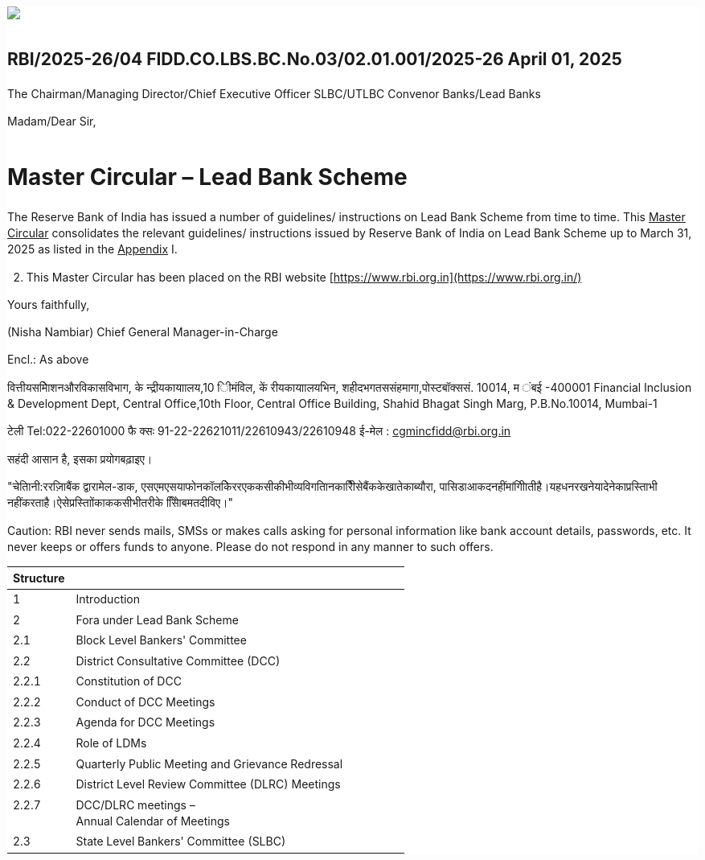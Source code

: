 ![](_page_0_Picture_0.jpeg)

## RBI/2025-26/04 FIDD.CO.LBS.BC.No.03/02.01.001/2025-26 April 01, 2025

The Chairman/Managing Director/Chief Executive Officer SLBC/UTLBC Convenor Banks/Lead Banks

Madam/Dear Sir,

# **Master Circular – Lead Bank Scheme**

The Reserve Bank of India has issued a number of guidelines/ instructions on Lead Bank Scheme from time to time. This [Master Circular](#page-1-0) consolidates the relevant guidelines/ instructions issued by Reserve Bank of India on Lead Bank Scheme up to March 31, 2025 as listed in the [Appendix](#page-71-0) I.

2. This Master Circular has been placed on the RBI website [https://www.rbi.org.in](https://www.rbi.org.in/)

Yours faithfully,

(Nisha Nambiar) Chief General Manager-in-Charge

Encl.: As above

वित्तीयसमािेशनऔरविकासविभाग, के न्द्रीयकायाालय,10 िीमंविल, कें रीयकायाालयभिन, शहीदभगतससंहमागा,पोस्टबॉक्ससं. 10014, म ंबई -400001 Financial Inclusion & Development Dept, Central Office,10th Floor, Central Office Building, Shahid Bhagat Singh Marg, P.B.No.10014, Mumbai-1

टेली Tel:022-22601000 फै क्सः 91-22-22621011/22610943/22610948 ई-मेल : [cgmincfidd@rbi.org.in](mailto:cgmincfidd@rbi.org.in)

सहंदी आसान है, इसका प्रयोगबढ़ाइए।

"चेतािनी:ररज़िाबैंक द्वारामेल-डाक, एसएमएसयाफोनकॉलकेिररएककसीकीभीव्यविगतिानकारीिैसेबैंककेखातेकाब्यौरा, पासिडाआकदनहींमांगीिातीहै।यहधनरखनेयादेनेकाप्रस्तािभी नहींकरताहै।ऐसेप्रस्तािोंकाककसीभीतरीके सेििाबमतदीविए।"

Caution: RBI never sends mails, SMSs or makes calls asking for personal information like bank account details, passwords, etc. It never keeps or offers funds to anyone. Please do not respond in any manner to such offers.

<span id="page-1-0"></span>

| Structure |                                                                                                                                                     |  |  |  |  |  |
|-----------|-----------------------------------------------------------------------------------------------------------------------------------------------------|--|--|--|--|--|
| 1         | Introduction                                                                                                                                        |  |  |  |  |  |
| 2         | Fora under Lead Bank Scheme                                                                                                                         |  |  |  |  |  |
| 2.1       | Block Level Bankers' Committee                                                                                                                      |  |  |  |  |  |
| 2.2       | District Consultative Committee (DCC)                                                                                                               |  |  |  |  |  |
| 2.2.1     | Constitution of DCC                                                                                                                                 |  |  |  |  |  |
| 2.2.2     | Conduct of DCC Meetings                                                                                                                             |  |  |  |  |  |
| 2.2.3     | Agenda for DCC Meetings                                                                                                                             |  |  |  |  |  |
| 2.2.4     | Role of LDMs                                                                                                                                        |  |  |  |  |  |
| 2.2.5     | Quarterly Public Meeting and Grievance Redressal                                                                                                    |  |  |  |  |  |
| 2.2.6     | District Level Review Committee (DLRC) Meetings                                                                                                     |  |  |  |  |  |
| 2.2.7     | DCC/DLRC meetings –<br>Annual Calendar of Meetings                                                                                                  |  |  |  |  |  |
| 2.3       | State Level Bankers' Committee (SLBC)                                                                                                               |  |  |  |  |  |